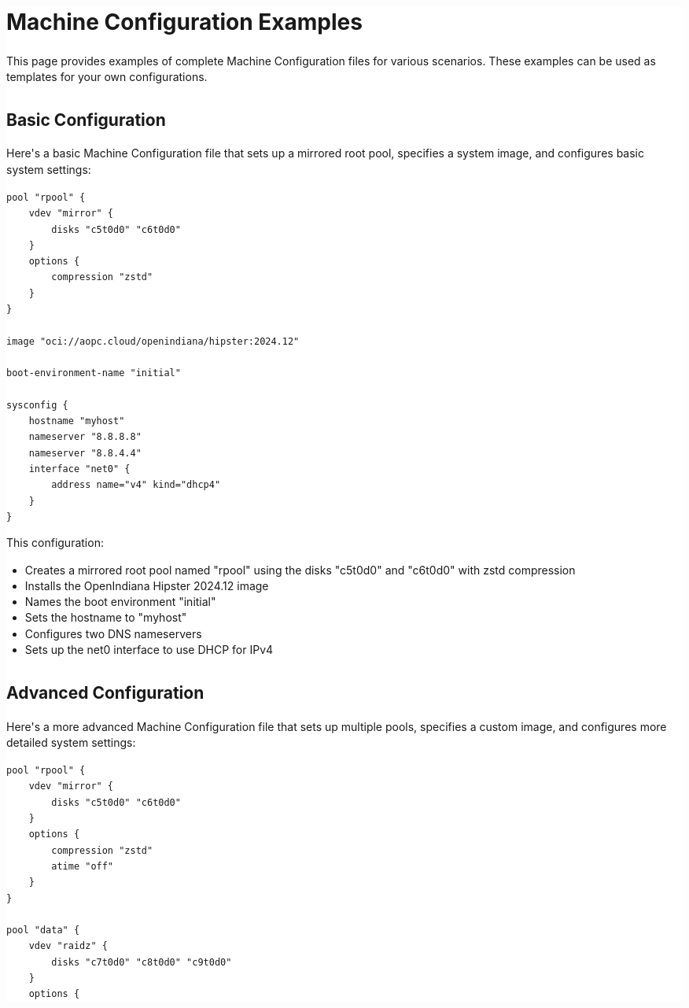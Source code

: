 # Machine Configuration Examples

This page provides examples of complete Machine Configuration files for various scenarios. These examples can be used as templates for your own configurations.

## Basic Configuration

Here's a basic Machine Configuration file that sets up a mirrored root pool, specifies a system image, and configures basic system settings:

```kdl
pool "rpool" {
    vdev "mirror" {
        disks "c5t0d0" "c6t0d0"
    }
    options {
        compression "zstd"
    }
}

image "oci://aopc.cloud/openindiana/hipster:2024.12"

boot-environment-name "initial"

sysconfig {
    hostname "myhost"
    nameserver "8.8.8.8"
    nameserver "8.8.4.4"
    interface "net0" {
        address name="v4" kind="dhcp4"
    }
}
```

This configuration:
- Creates a mirrored root pool named "rpool" using the disks "c5t0d0" and "c6t0d0" with zstd compression
- Installs the OpenIndiana Hipster 2024.12 image
- Names the boot environment "initial"
- Sets the hostname to "myhost"
- Configures two DNS nameservers
- Sets up the net0 interface to use DHCP for IPv4

## Advanced Configuration

Here's a more advanced Machine Configuration file that sets up multiple pools, specifies a custom image, and configures more detailed system settings:

```kdl
pool "rpool" {
    vdev "mirror" {
        disks "c5t0d0" "c6t0d0"
    }
    options {
        compression "zstd"
        atime "off"
    }
}

pool "data" {
    vdev "raidz" {
        disks "c7t0d0" "c8t0d0" "c9t0d0"
    }
    options {
```